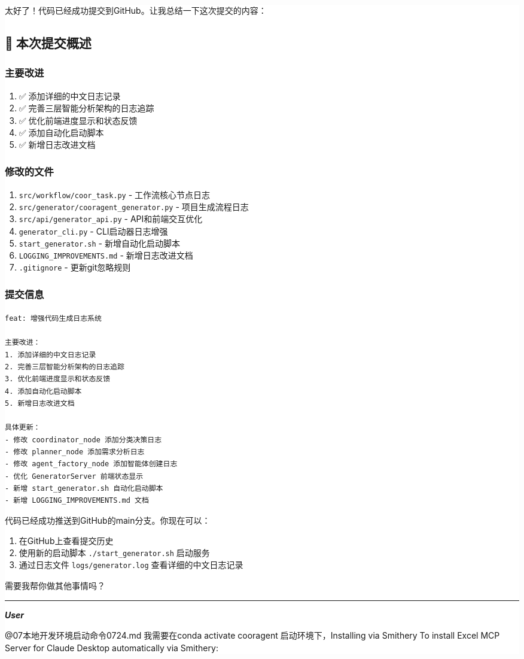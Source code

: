 
太好了！代码已经成功提交到GitHub。让我总结一下这次提交的内容：

## 📝 本次提交概述

### 主要改进
1. ✅ 添加详细的中文日志记录
2. ✅ 完善三层智能分析架构的日志追踪
3. ✅ 优化前端进度显示和状态反馈
4. ✅ 添加自动化启动脚本
5. ✅ 新增日志改进文档

### 修改的文件
1. `src/workflow/coor_task.py` - 工作流核心节点日志
2. `src/generator/cooragent_generator.py` - 项目生成流程日志
3. `src/api/generator_api.py` - API和前端交互优化
4. `generator_cli.py` - CLI启动器日志增强
5. `start_generator.sh` - 新增自动化启动脚本
6. `LOGGING_IMPROVEMENTS.md` - 新增日志改进文档
7. `.gitignore` - 更新git忽略规则

### 提交信息
```
feat: 增强代码生成日志系统

主要改进：
1. 添加详细的中文日志记录
2. 完善三层智能分析架构的日志追踪
3. 优化前端进度显示和状态反馈
4. 添加自动化启动脚本
5. 新增日志改进文档

具体更新：
- 修改 coordinator_node 添加分类决策日志
- 修改 planner_node 添加需求分析日志
- 修改 agent_factory_node 添加智能体创建日志
- 优化 GeneratorServer 前端状态显示
- 新增 start_generator.sh 自动化启动脚本
- 新增 LOGGING_IMPROVEMENTS.md 文档
```

代码已经成功推送到GitHub的main分支。你现在可以：
1. 在GitHub上查看提交历史
2. 使用新的启动脚本 `./start_generator.sh` 启动服务
3. 通过日志文件 `logs/generator.log` 查看详细的中文日志记录

需要我帮你做其他事情吗？

---

_**User**_

@07本地开发环境启动命令0724.md 我需要在conda activate cooragent 启动环境下，Installing via Smithery
To install Excel MCP Server for Claude Desktop automatically via Smithery:
